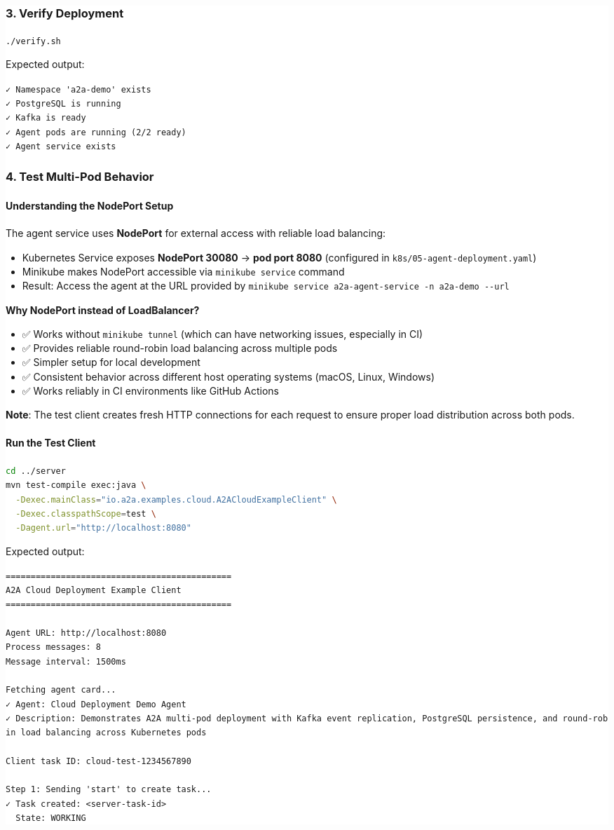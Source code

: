 ### 3. Verify Deployment

```bash
./verify.sh
```

Expected output:
```
✓ Namespace 'a2a-demo' exists
✓ PostgreSQL is running
✓ Kafka is ready
✓ Agent pods are running (2/2 ready)
✓ Agent service exists
```

### 4. Test Multi-Pod Behavior

#### Understanding the NodePort Setup

The agent service uses **NodePort** for external access with reliable load balancing:

- Kubernetes Service exposes **NodePort 30080** → **pod port 8080** (configured in `k8s/05-agent-deployment.yaml`)
- Minikube makes NodePort accessible via `minikube service` command
- Result: Access the agent at the URL provided by `minikube service a2a-agent-service -n a2a-demo --url`

**Why NodePort instead of LoadBalancer?**
- ✅ Works without `minikube tunnel` (which can have networking issues, especially in CI)
- ✅ Provides reliable round-robin load balancing across multiple pods
- ✅ Simpler setup for local development
- ✅ Consistent behavior across different host operating systems (macOS, Linux, Windows)
- ✅ Works reliably in CI environments like GitHub Actions

**Note**: The test client creates fresh HTTP connections for each request to ensure proper load distribution across both pods.

#### Run the Test Client

```bash
cd ../server
mvn test-compile exec:java \
  -Dexec.mainClass="io.a2a.examples.cloud.A2ACloudExampleClient" \
  -Dexec.classpathScope=test \
  -Dagent.url="http://localhost:8080"
```

Expected output:
```
=============================================
A2A Cloud Deployment Example Client
=============================================

Agent URL: http://localhost:8080
Process messages: 8
Message interval: 1500ms

Fetching agent card...
✓ Agent: Cloud Deployment Demo Agent
✓ Description: Demonstrates A2A multi-pod deployment with Kafka event replication, PostgreSQL persistence, and round-robin load balancing across Kubernetes pods

Client task ID: cloud-test-1234567890

Step 1: Sending 'start' to create task...
✓ Task created: <server-task-id>
  State: WORKING

```